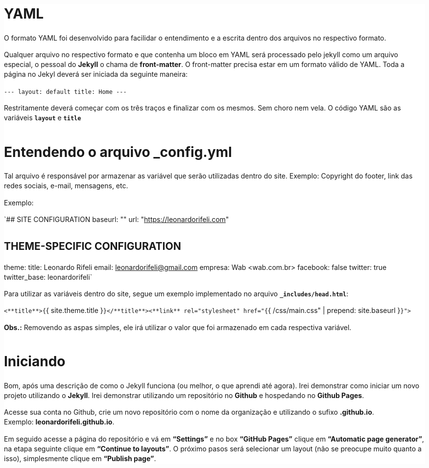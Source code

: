 # YAML

O formato YAML foi desenvolvido para facilidar o entendimento e a escrita dentro dos arquivos no respectivo formato.

Qualquer arquivo no respectivo formato e que contenha um bloco em YAML será processado pelo jekyll como um arquivo especial, o pessoal do **Jekyll** o chama de **front-matter**. O front-matter precisa estar em um formato válido de YAML. Toda a página no Jekyl deverá ser iniciada da seguinte maneira:

`---
layout: default
title: Home
---`

Restritamente deverá começar com os três traços e finalizar com os mesmos. Sem choro nem vela. O código YAML são as variáveis **`layout`** e **`title`**

# Entendendo o arquivo _config.yml

Tal arquivo é responsável por armazenar as variável que serão utilizadas dentro do site. Exemplo: Copyright do footer, link das redes sociais, e-mail, mensagens, etc.

Exemplo:

`## SITE CONFIGURATION
baseurl: ""
url: "https://leonardorifeli.com"
## THEME-SPECIFIC CONFIGURATION
theme: title: Leonardo Rifeli email: leonardorifeli@gmail.com empresa: Wab <wab.com.br> facebook: false twitter: true twitter_base: leonardorifeli`

Para utilizar as variáveis dentro do site, segue um exemplo implementado no arquivo **`_includes/head.html`**:

`<**title**>{`{ site.theme.title }`}</**title**><**link** rel="stylesheet" href="{`{ /css/main.css" | prepend: site.baseurl }`}">`

**Obs.:** Removendo as aspas simples, ele irá utilizar o valor que foi armazenado em cada respectiva variável.

# Iniciando

Bom, após uma descrição de como o Jekyll funciona (ou melhor, o que aprendi até agora). Irei demonstrar como iniciar um novo projeto utilizando o **Jekyll**. Irei demonstrar utilizando um repositório no **Github** e hospedando no **Github Pages**.

Acesse sua conta no Github, crie um novo repositório com o nome da organização e utilizando o sufixo **.github.io**. Exemplo: **leonardorifeli.github.io**.

Em seguido acesse a página do repositório e vá em **“Settings”** e no box **“GitHub Pages”** clique em **“Automatic page generator”**, na etapa seguinte clique em **“Continue to layouts”**. O próximo pasos será selecionar um layout (não se preocupe muito quanto a isso), simplesmente clique em **“Publish page”**.

